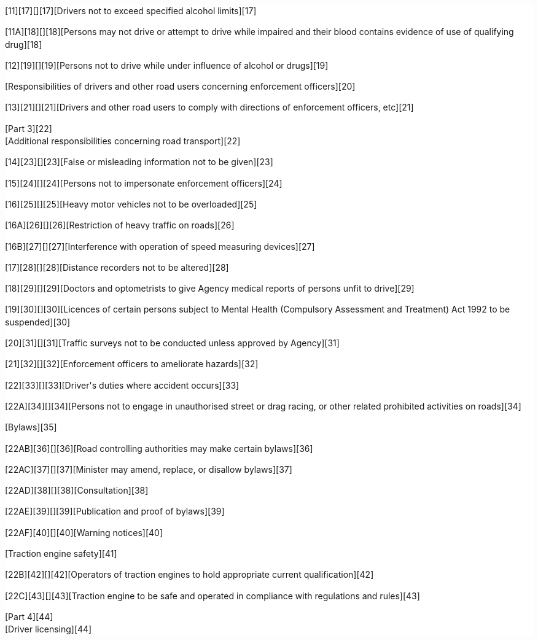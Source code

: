 [11][17][][17][Drivers not to exceed specified alcohol limits][17]

[11A][18][][18][Persons may not drive or attempt to drive while impaired and their blood contains evidence of use of qualifying drug][18]

[12][19][][19][Persons not to drive while under influence of alcohol or drugs][19]

[Responsibilities of drivers and other road users concerning enforcement officers][20]

[13][21][][21][Drivers and other road users to comply with directions of enforcement officers, etc][21]

[Part 3][22]  
[Additional responsibilities concerning road transport][22]

[14][23][][23][False or misleading information not to be given][23]

[15][24][][24][Persons not to impersonate enforcement officers][24]

[16][25][][25][Heavy motor vehicles not to be overloaded][25]

[16A][26][][26][Restriction of heavy traffic on roads][26]

[16B][27][][27][Interference with operation of speed measuring devices][27]

[17][28][][28][Distance recorders not to be altered][28]

[18][29][][29][Doctors and optometrists to give Agency medical reports of persons unfit to drive][29]

[19][30][][30][Licences of certain persons subject to Mental Health (Compulsory Assessment and Treatment) Act 1992 to be suspended][30]

[20][31][][31][Traffic surveys not to be conducted unless approved by Agency][31]

[21][32][][32][Enforcement officers to ameliorate hazards][32]

[22][33][][33][Driver's duties where accident occurs][33]

[22A][34][][34][Persons not to engage in unauthorised street or drag racing, or other related prohibited activities on roads][34]

[Bylaws][35]

[22AB][36][][36][Road controlling authorities may make certain bylaws][36]

[22AC][37][][37][Minister may amend, replace, or disallow bylaws][37]

[22AD][38][][38][Consultation][38]

[22AE][39][][39][Publication and proof of bylaws][39]

[22AF][40][][40][Warning notices][40]

[Traction engine safety][41]

[22B][42][][42][Operators of traction engines to hold appropriate current qualification][42]

[22C][43][][43][Traction engine to be safe and operated in compliance with regulations and rules][43]

[Part 4][44]  
[Driver licensing][44]
